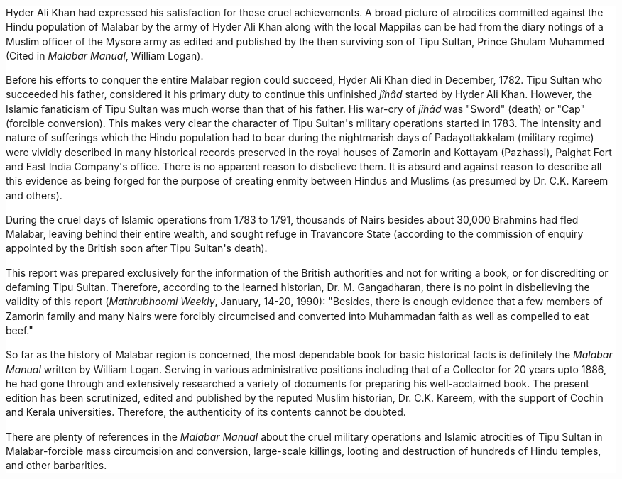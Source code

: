 Hyder Ali Khan had expressed his satisfaction for these cruel
achievements. A broad picture of atrocities committed against the Hindu
population of Malabar by the army of Hyder Ali Khan along with the local
Mappilas can be had from the diary notings of a Muslim officer of the
Mysore army as edited and published by the then surviving son of Tipu
Sultan, Prince Ghulam Muhammed (Cited in *Malabar Manual*, William
Logan).

Before his efforts to conquer the entire Malabar region could succeed,
Hyder Ali Khan died in December, 1782. Tipu Sultan who succeeded his
father, considered it his primary duty to continue this unfinished
*jîhâd* started by Hyder Ali Khan. However, the Islamic fanaticism of
Tipu Sultan was much worse than that of his father. His war-cry of
*jîhâd* was "Sword" (death) or "Cap" (forcible conversion). This makes
very clear the character of Tipu Sultan's military operations started in
1783. The intensity and nature of sufferings which the Hindu population
had to bear during the nightmarish days of Padayottakkalam (military
regime) were vividly described in many historical records preserved in
the royal houses of Zamorin and Kottayam (Pazhassi), Palghat Fort and
East India Company's office. There is no apparent reason to disbelieve
them. It is absurd and against reason to describe all this evidence as
being forged for the purpose of creating enmity between Hindus and
Muslims (as presumed by Dr. C.K. Kareem and others).

During the cruel days of Islamic operations from 1783 to 1791, thousands
of Nairs besides about 30,000 Brahmins had fled Malabar, leaving behind
their entire wealth, and sought refuge in Travancore State (according to
the commission of enquiry appointed by the British soon after Tipu
Sultan's death).

This report was prepared exclusively for the information of the British
authorities and not for writing a book, or for discrediting or defaming
Tipu Sultan. Therefore, according to the learned historian, Dr. M.
Gangadharan, there is no point in disbelieving the validity of this
report (*Mathrubhoomi Weekly*, January, 14-20, 1990): "Besides, there is
enough evidence that a few members of Zamorin family and many Nairs were
forcibly circumcised and converted into Muhammadan faith as well as
compelled to eat beef."

So far as the history of Malabar region is concerned, the most
dependable book for basic historical facts is definitely the *Malabar
Manual* written by William Logan. Serving in various administrative
positions including that of a Collector for 20 years upto 1886, he had
gone through and extensively researched a variety of documents for
preparing his well-acclaimed book. The present edition has been
scrutinized, edited and published by the reputed Muslim historian, Dr.
C.K. Kareem, with the support of Cochin and Kerala universities.
Therefore, the authenticity of its contents cannot be doubted.

There are plenty of references in the *Malabar Manual* about the cruel
military operations and Islamic atrocities of Tipu Sultan in
Malabar-forcible mass circumcision and conversion, large-scale killings,
looting and destruction of hundreds of Hindu temples, and other
barbarities.
